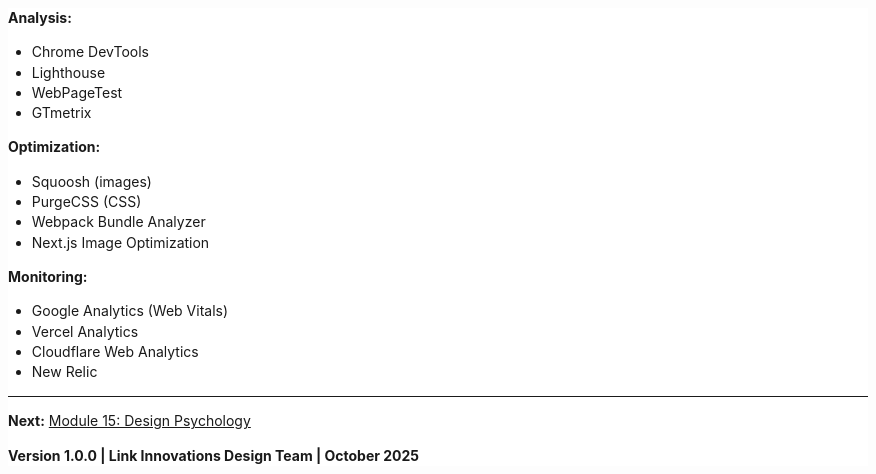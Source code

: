 **Analysis:**

- Chrome DevTools
- Lighthouse
- WebPageTest
- GTmetrix

**Optimization:**

- Squoosh (images)
- PurgeCSS (CSS)
- Webpack Bundle Analyzer
- Next.js Image Optimization

**Monitoring:**

- Google Analytics (Web Vitals)
- Vercel Analytics
- Cloudflare Web Analytics
- New Relic

---

**Next:** [Module 15: Design Psychology](15-design-psychology.md)

**Version 1.0.0 | Link Innovations Design Team | October 2025**



